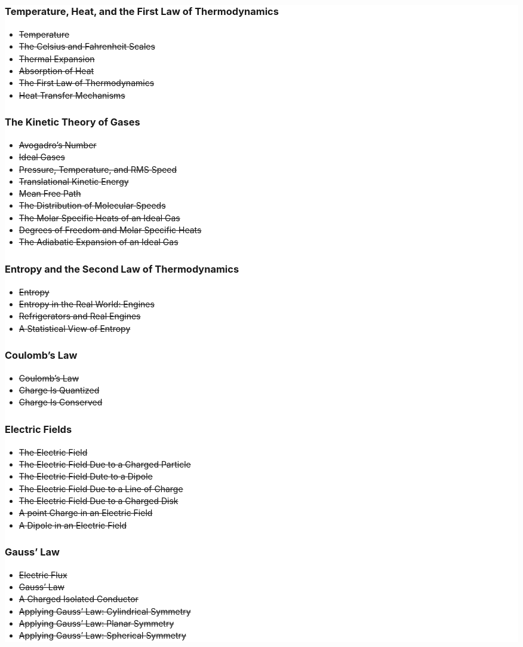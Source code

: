 ### Temperature, Heat, and the First Law of Thermodynamics

- ~~Temperature~~
- ~~The Celsius and Fahrenheit Scales~~
- ~~Thermal Expansion~~
- ~~Absorption of Heat~~
- ~~The First Law of Thermodynamics~~
- ~~Heat Transfer Mechanisms~~

### The Kinetic Theory of Gases

- ~~Avogadro’s Number~~
- ~~Ideal Gases~~
- ~~Pressure, Temperature, and RMS Speed~~
- ~~Translational Kinetic Energy~~
- ~~Mean Free Path~~
- ~~The Distribution of Molecular Speeds~~
- ~~The Molar Specific Heats of an Ideal Gas~~
- ~~Degrees of Freedom and Molar Specific Heats~~
- ~~The Adiabatic Expansion of an Ideal Gas~~

### Entropy and the Second Law of Thermodynamics

- ~~Entropy~~
- ~~Entropy in the Real World: Engines~~
- ~~Refrigerators and Real Engines~~
- ~~A Statistical View of Entropy~~

### Coulomb’s Law

- ~~Coulomb’s Law~~
- ~~Charge Is Quantized~~
- ~~Charge Is Conserved~~

### Electric Fields

- ~~The Electric Field~~
- ~~The Electric Field Due to a Charged Particle~~
- ~~The Electric Field Dute to a Dipole~~
- ~~The Electric Field Due to a Line of Charge~~
- ~~The Electric Field Due to a Charged Disk~~
- ~~A point Charge in an Electric Field~~
- ~~A Dipole in an Electric Field~~

### Gauss’ Law

- ~~Electric Flux~~
- ~~Gauss’ Law~~
- ~~A Charged Isolated Conductor~~
- ~~Applying Gauss’ Law: Cylindrical Symmetry~~
- ~~Applying Gauss’ Law: Planar Symmetry~~
- ~~Applying Gauss’ Law: Spherical Symmetry~~
